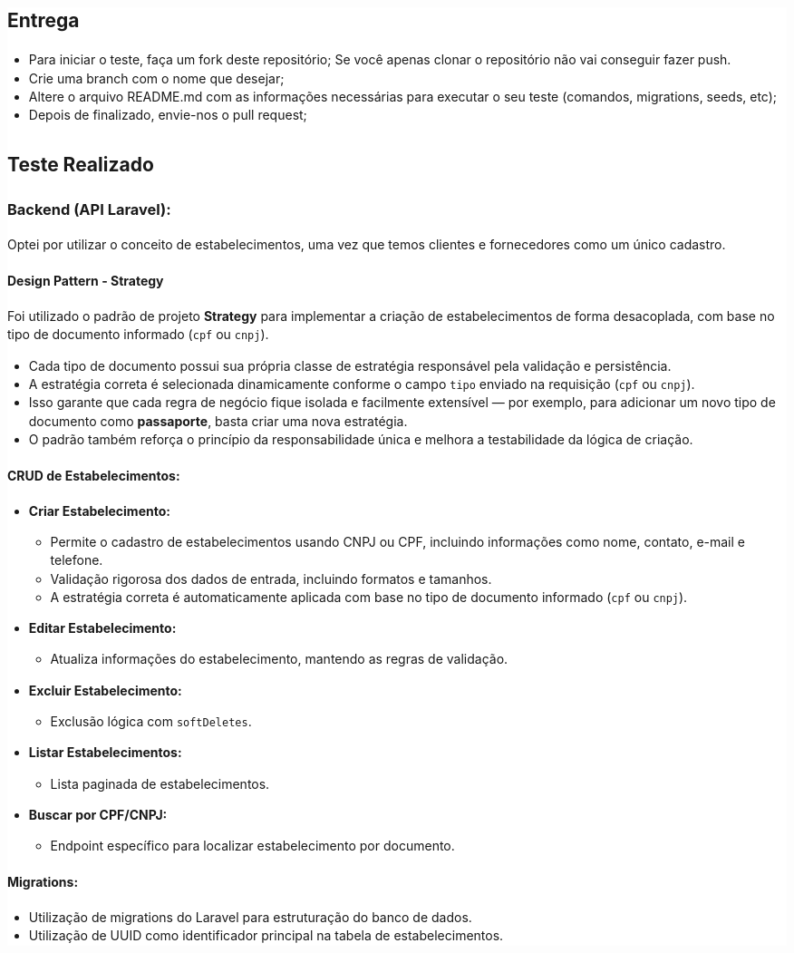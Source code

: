 ## Entrega
- Para iniciar o teste, faça um fork deste repositório; Se você apenas clonar o repositório não vai conseguir fazer push.
- Crie uma branch com o nome que desejar;
- Altere o arquivo README.md com as informações necessárias para executar o seu teste (comandos, migrations, seeds, etc);
- Depois de finalizado, envie-nos o pull request;

## Teste Realizado

### Backend (API Laravel):

Optei por utilizar o conceito de estabelecimentos, uma vez que temos clientes e fornecedores como um único cadastro.

#### Design Pattern - Strategy
Foi utilizado o padrão de projeto **Strategy** para implementar a criação de estabelecimentos de forma desacoplada, com base no tipo de documento informado (`cpf` ou `cnpj`).

- Cada tipo de documento possui sua própria classe de estratégia responsável pela validação e persistência.
- A estratégia correta é selecionada dinamicamente conforme o campo `tipo` enviado na requisição (`cpf` ou `cnpj`).
- Isso garante que cada regra de negócio fique isolada e facilmente extensível — por exemplo, para adicionar um novo tipo de documento como **passaporte**, basta criar uma nova estratégia.
- O padrão também reforça o princípio da responsabilidade única e melhora a testabilidade da lógica de criação.

#### CRUD de Estabelecimentos:
- **Criar Estabelecimento:**
  - Permite o cadastro de estabelecimentos usando CNPJ ou CPF, incluindo informações como nome, contato, e-mail e telefone.
  - Validação rigorosa dos dados de entrada, incluindo formatos e tamanhos.
  - A estratégia correta é automaticamente aplicada com base no tipo de documento informado (`cpf` ou `cnpj`).

- **Editar Estabelecimento:**
  - Atualiza informações do estabelecimento, mantendo as regras de validação.

- **Excluir Estabelecimento:**
  - Exclusão lógica com `softDeletes`.

- **Listar Estabelecimentos:**
  - Lista paginada de estabelecimentos.

- **Buscar por CPF/CNPJ:**
  - Endpoint específico para localizar estabelecimento por documento.

#### Migrations:
- Utilização de migrations do Laravel para estruturação do banco de dados.
- Utilização de UUID como identificador principal na tabela de estabelecimentos.
